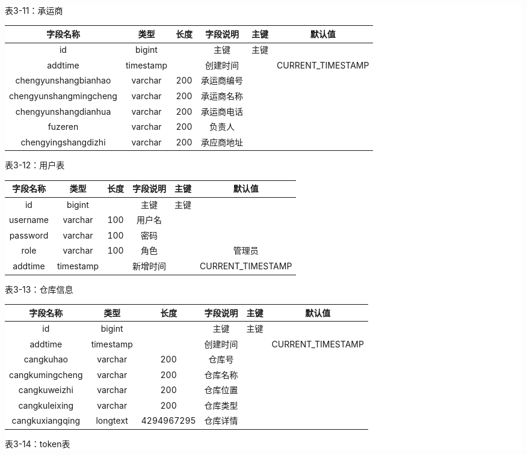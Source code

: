 表3-11：承运商

|字段名称|类型|长度|字段说明|主键|默认值|
| :-: | :-: | :-: | :-: | :-: | :-: |
|id|bigint||主键|主键||
|addtime|timestamp||创建时间||CURRENT\_TIMESTAMP|
|chengyunshangbianhao|varchar|200|承运商编号|||
|chengyunshangmingcheng|varchar|200|承运商名称|||
|chengyunshangdianhua|varchar|200|承运商电话|||
|fuzeren|varchar|200|负责人|||
|chengyingshangdizhi|varchar|200|承应商地址|||


表3-12：用户表

|字段名称|类型|长度|字段说明|主键|默认值|
| :-: | :-: | :-: | :-: | :-: | :-: |
|id|bigint||主键|主键||
|username|varchar|100|用户名|||
|password|varchar|100|密码|||
|role|varchar|100|角色||管理员|
|addtime|timestamp||新增时间||CURRENT\_TIMESTAMP|

表3-13：仓库信息

|字段名称|类型|长度|字段说明|主键|默认值|
| :-: | :-: | :-: | :-: | :-: | :-: |
|id|bigint||主键|主键||
|addtime|timestamp||创建时间||CURRENT\_TIMESTAMP|
|cangkuhao|varchar|200|仓库号|||
|cangkumingcheng|varchar|200|仓库名称|||
|cangkuweizhi|varchar|200|仓库位置|||
|cangkuleixing|varchar|200|仓库类型|||
|cangkuxiangqing|longtext|4294967295|仓库详情|||

表3-14：token表
